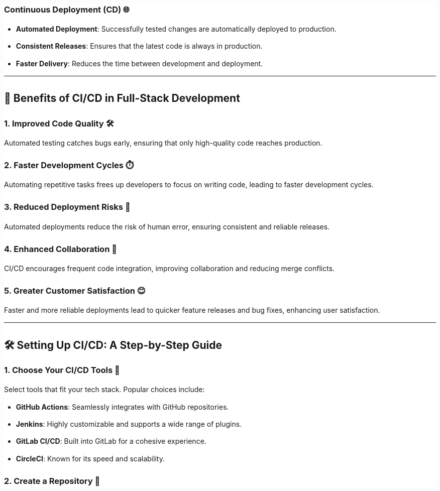 
### Continuous Deployment (CD) 🌐

* **Automated Deployment**: Successfully tested changes are automatically deployed to production.
    
* **Consistent Releases**: Ensures that the latest code is always in production.
    
* **Faster Delivery**: Reduces the time between development and deployment.
    

---

## 🌟 Benefits of CI/CD in Full-Stack Development

### 1\. **Improved Code Quality 🛠️**

Automated testing catches bugs early, ensuring that only high-quality code reaches production.

### 2\. **Faster Development Cycles ⏱️**

Automating repetitive tasks frees up developers to focus on writing code, leading to faster development cycles.

### 3\. **Reduced Deployment Risks 🚀**

Automated deployments reduce the risk of human error, ensuring consistent and reliable releases.

### 4\. **Enhanced Collaboration 🤝**

CI/CD encourages frequent code integration, improving collaboration and reducing merge conflicts.

### 5\. **Greater Customer Satisfaction 😊**

Faster and more reliable deployments lead to quicker feature releases and bug fixes, enhancing user satisfaction.

---

## 🛠️ Setting Up CI/CD: A Step-by-Step Guide

### 1\. **Choose Your CI/CD Tools 🔧**

Select tools that fit your tech stack. Popular choices include:

* **GitHub Actions**: Seamlessly integrates with GitHub repositories.
    
* **Jenkins**: Highly customizable and supports a wide range of plugins.
    
* **GitLab CI/CD**: Built into GitLab for a cohesive experience.
    
* **CircleCI**: Known for its speed and scalability.
    

### 2\. **Create a Repository 📂**
